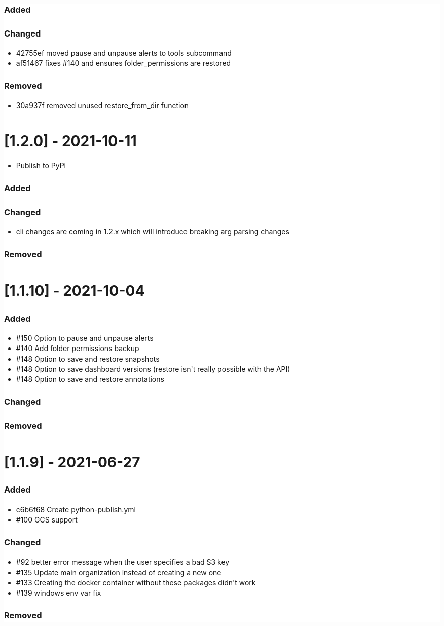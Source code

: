 ### Added

### Changed
- 42755ef moved pause and unpause alerts to tools subcommand
- af51467 fixes #140 and ensures folder_permissions are restored

### Removed
- 30a937f removed unused restore_from_dir function

# [1.2.0] - 2021-10-11
- Publish to PyPi

### Added

### Changed
- cli changes are coming in 1.2.x which will introduce breaking arg parsing changes

### Removed

# [1.1.10] - 2021-10-04

### Added
- #150 Option to pause and unpause alerts
- #140 Add folder permissions backup
- #148 Option to save and restore snapshots
- #148 Option to save dashboard versions (restore isn't really possible with the API)
- #148 Option to save and restore annotations

### Changed

### Removed

# [1.1.9] - 2021-06-27

### Added
- c6b6f68 Create python-publish.yml
- #100 GCS support 

### Changed
- #92 better error message when the user specifies a bad S3 key
- #135 Update main organization instead of creating a new one  
- #133 Creating the docker container without these packages didn't work
- #139 windows env var fix

### Removed


[Unreleased]: https://github.com/ysde/grafana-backup-tool/compare/v0.1.0...HEAD
[0.1.0]: https://github.com/ysde/grafana-backup-tool/releases/tag/v0.1.0